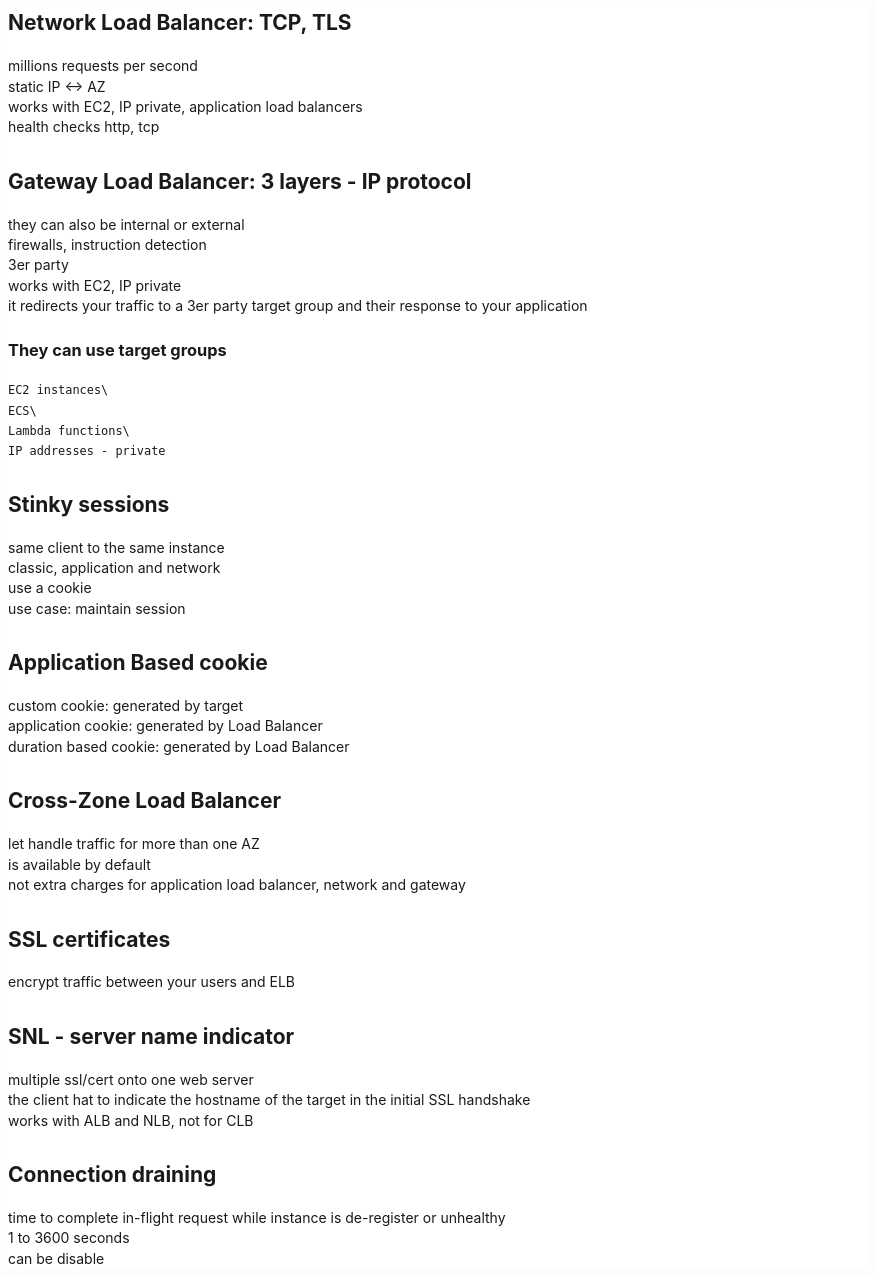 ## Network Load Balancer: TCP, TLS
millions requests per second\
static IP <-> AZ\
works with EC2, IP private, application load balancers\
health checks http, tcp

## Gateway Load Balancer: 3 layers - IP protocol
they can also be internal or external\
firewalls, instruction detection\
3er party\
works with EC2, IP private\
it redirects your traffic to a 3er party target group and their response to your application

### They can use target groups
	EC2 instances\
	ECS\
	Lambda functions\
	IP addresses - private

## Stinky sessions
same client to the same instance\
classic, application and network\
use a cookie\
use case: maintain session

## Application Based cookie
custom cookie: generated by target\
application cookie: generated by Load Balancer\
duration based cookie: generated by Load Balancer

## Cross-Zone Load Balancer
let handle traffic for more than one AZ\
is available by default\
not extra charges for application load balancer, network and gateway

## SSL certificates
encrypt traffic between your users and ELB

## SNL - server name indicator
multiple ssl/cert onto one web server\
the client hat to indicate the hostname of the target in the initial SSL handshake\
works with ALB and NLB, not for CLB

## Connection draining
time to complete in-flight request while instance is de-register or unhealthy\
1 to 3600 seconds\
can be disable
